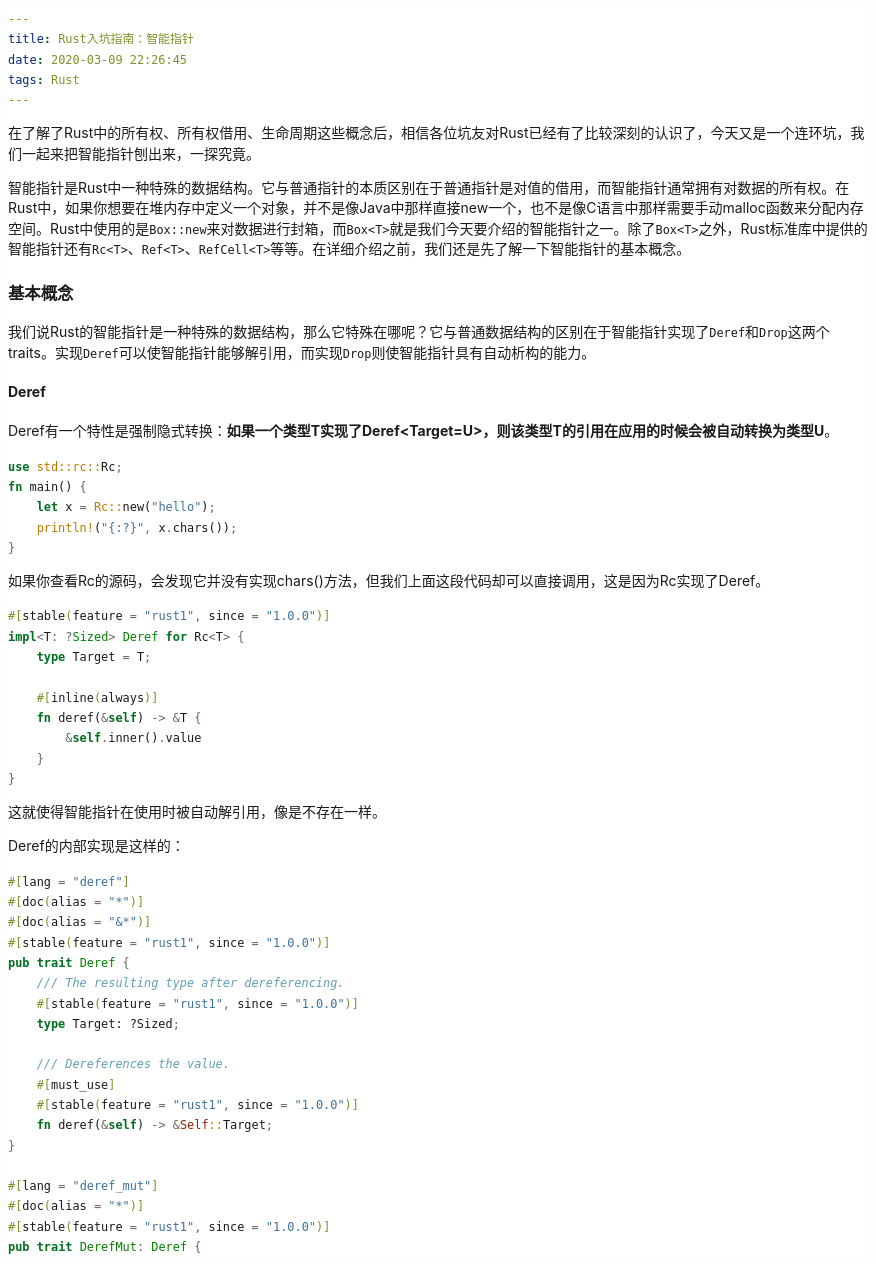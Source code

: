```yaml
---
title: Rust入坑指南：智能指针
date: 2020-03-09 22:26:45
tags: Rust
---
```


在了解了Rust中的所有权、所有权借用、生命周期这些概念后，相信各位坑友对Rust已经有了比较深刻的认识了，今天又是一个连环坑，我们一起来把智能指针刨出来，一探究竟。

智能指针是Rust中一种特殊的数据结构。它与普通指针的本质区别在于普通指针是对值的借用，而智能指针通常拥有对数据的所有权。在Rust中，如果你想要在堆内存中定义一个对象，并不是像Java中那样直接new一个，也不是像C语言中那样需要手动malloc函数来分配内存空间。Rust中使用的是`Box::new`来对数据进行封箱，而`Box<T>`就是我们今天要介绍的智能指针之一。除了`Box<T>`之外，Rust标准库中提供的智能指针还有`Rc<T>`、`Ref<T>`、`RefCell<T>`等等。在详细介绍之前，我们还是先了解一下智能指针的基本概念。

### 基本概念

我们说Rust的智能指针是一种特殊的数据结构，那么它特殊在哪呢？它与普通数据结构的区别在于智能指针实现了`Deref`和`Drop`这两个traits。实现`Deref`可以使智能指针能够解引用，而实现`Drop`则使智能指针具有自动析构的能力。

#### Deref

Deref有一个特性是强制隐式转换：**如果一个类型T实现了Deref<Target=U>，则该类型T的引用在应用的时候会被自动转换为类型U**。

``` rust
use std::rc::Rc;
fn main() {
    let x = Rc::new("hello");
    println!("{:?}", x.chars());
}
```

如果你查看Rc的源码，会发现它并没有实现chars()方法，但我们上面这段代码却可以直接调用，这是因为Rc实现了Deref。

``` rust
#[stable(feature = "rust1", since = "1.0.0")]
impl<T: ?Sized> Deref for Rc<T> {
    type Target = T;

    #[inline(always)]
    fn deref(&self) -> &T {
        &self.inner().value
    }
}
```

这就使得智能指针在使用时被自动解引用，像是不存在一样。

Deref的内部实现是这样的：

``` rust
#[lang = "deref"]
#[doc(alias = "*")]
#[doc(alias = "&*")]
#[stable(feature = "rust1", since = "1.0.0")]
pub trait Deref {
    /// The resulting type after dereferencing.
    #[stable(feature = "rust1", since = "1.0.0")]
    type Target: ?Sized;

    /// Dereferences the value.
    #[must_use]
    #[stable(feature = "rust1", since = "1.0.0")]
    fn deref(&self) -> &Self::Target;
}

#[lang = "deref_mut"]
#[doc(alias = "*")]
#[stable(feature = "rust1", since = "1.0.0")]
pub trait DerefMut: Deref {
```
